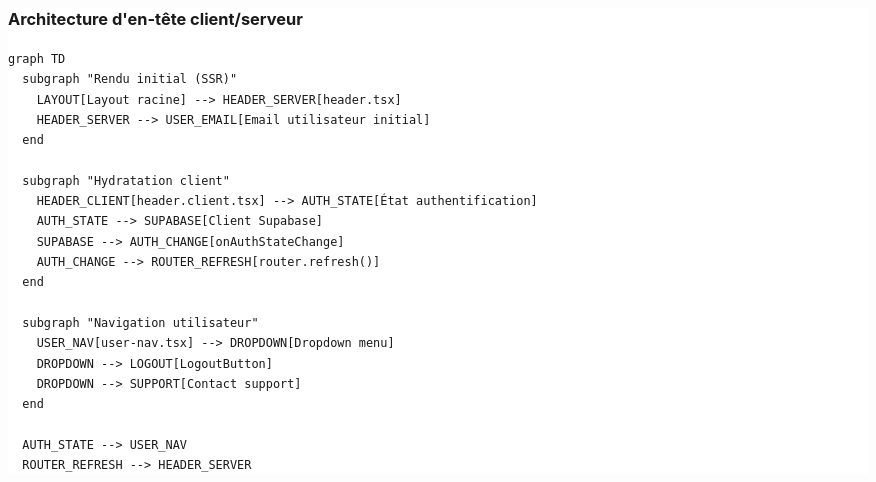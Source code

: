 ```mermaid
```

### Architecture d'en-tête client/serveur

```mermaid
graph TD
  subgraph "Rendu initial (SSR)"
    LAYOUT[Layout racine] --> HEADER_SERVER[header.tsx]
    HEADER_SERVER --> USER_EMAIL[Email utilisateur initial]
  end
  
  subgraph "Hydratation client"
    HEADER_CLIENT[header.client.tsx] --> AUTH_STATE[État authentification]
    AUTH_STATE --> SUPABASE[Client Supabase]
    SUPABASE --> AUTH_CHANGE[onAuthStateChange]
    AUTH_CHANGE --> ROUTER_REFRESH[router.refresh()]
  end
  
  subgraph "Navigation utilisateur"
    USER_NAV[user-nav.tsx] --> DROPDOWN[Dropdown menu]
    DROPDOWN --> LOGOUT[LogoutButton]
    DROPDOWN --> SUPPORT[Contact support]
  end
  
  AUTH_STATE --> USER_NAV
  ROUTER_REFRESH --> HEADER_SERVER
```


